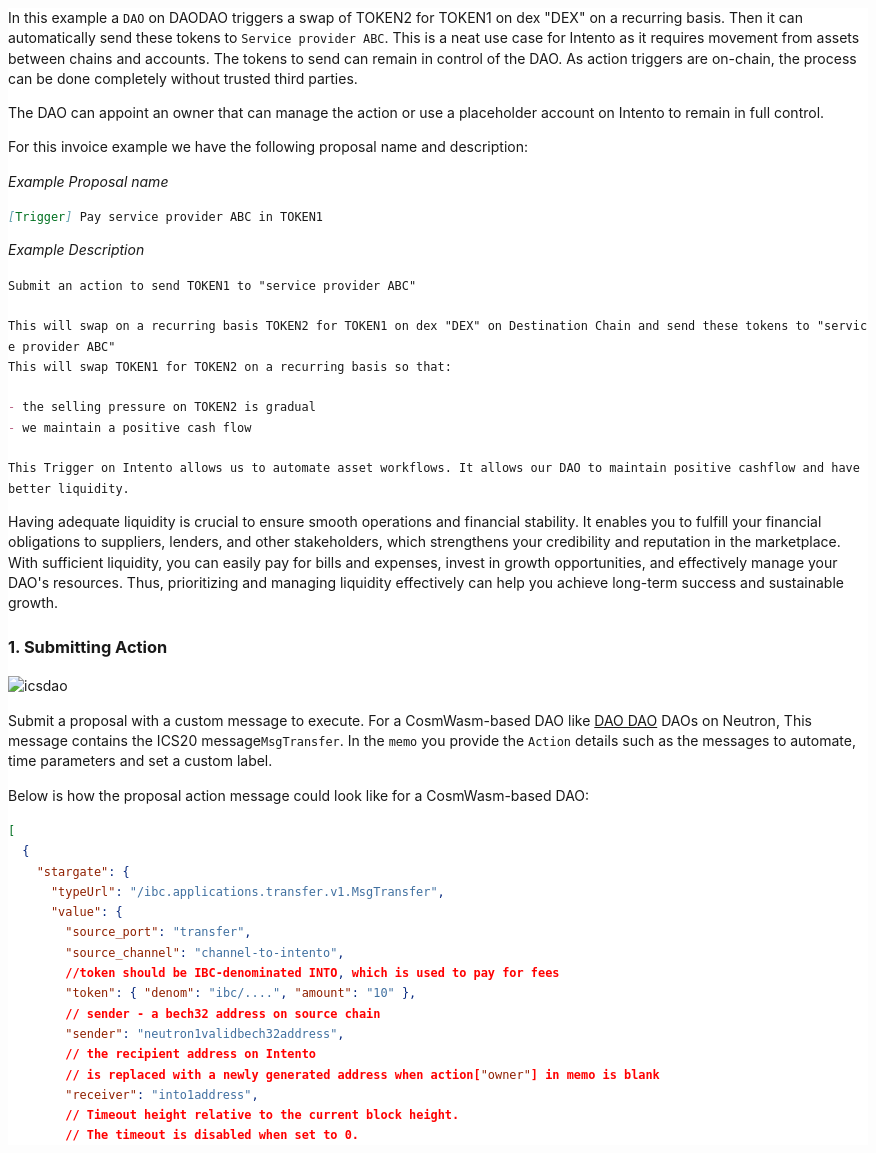 In this example a `DAO` on DAODAO triggers a swap of TOKEN2 for TOKEN1 on dex "DEX" on a recurring basis.
Then it can automatically send these tokens to `Service provider ABC`.
This is a neat use case for Intento as it requires movement from assets between chains and accounts. The tokens to send can remain in control of the DAO.
As action triggers are on-chain, the process can be done completely without trusted third parties.

The DAO can appoint an owner that can manage the action or use a placeholder account on Intento to remain in full control.

For this invoice example we have the following proposal name and description:

_Example Proposal name_

```md
[Trigger] Pay service provider ABC in TOKEN1
```

_Example Description_

```md
Submit an action to send TOKEN1 to "service provider ABC"

This will swap on a recurring basis TOKEN2 for TOKEN1 on dex "DEX" on Destination Chain and send these tokens to "service provider ABC"
This will swap TOKEN1 for TOKEN2 on a recurring basis so that:

- the selling pressure on TOKEN2 is gradual
- we maintain a positive cash flow

This Trigger on Intento allows us to automate asset workflows. It allows our DAO to maintain positive cashflow and have better liquidity.
```

Having adequate liquidity is crucial to ensure smooth operations and financial stability. It enables you to fulfill your financial obligations to suppliers, lenders, and other stakeholders, which strengthens your credibility and reputation in the marketplace. With sufficient liquidity, you can easily pay for bills and expenses, invest in growth opportunities, and effectively manage your DAO's resources. Thus, prioritizing and managing liquidity effectively can help you achieve long-term success and sustainable growth.

### 1. Submitting Action

![icsdao](@site/docs/images/connected_chain/from_connected_chain_flow2.png)

Submit a proposal with a custom message to execute. For a CosmWasm-based DAO like [DAO DAO](https://daodao.zone/) DAOs on Neutron, This message contains the ICS20 message`MsgTransfer`. In the `memo` you provide the `Action` details such as the messages to automate, time parameters and set a custom label.

Below is how the proposal action message could look like for a CosmWasm-based DAO:

```json
[
  {
    "stargate": {
      "typeUrl": "/ibc.applications.transfer.v1.MsgTransfer",
      "value": {
        "source_port": "transfer",
        "source_channel": "channel-to-intento",
        //token should be IBC-denominated INTO, which is used to pay for fees
        "token": { "denom": "ibc/....", "amount": "10" },
        // sender - a bech32 address on source chain
        "sender": "neutron1validbech32address",
        // the recipient address on Intento
        // is replaced with a newly generated address when action["owner"] in memo is blank
        "receiver": "into1address",
        // Timeout height relative to the current block height.
        // The timeout is disabled when set to 0.
```